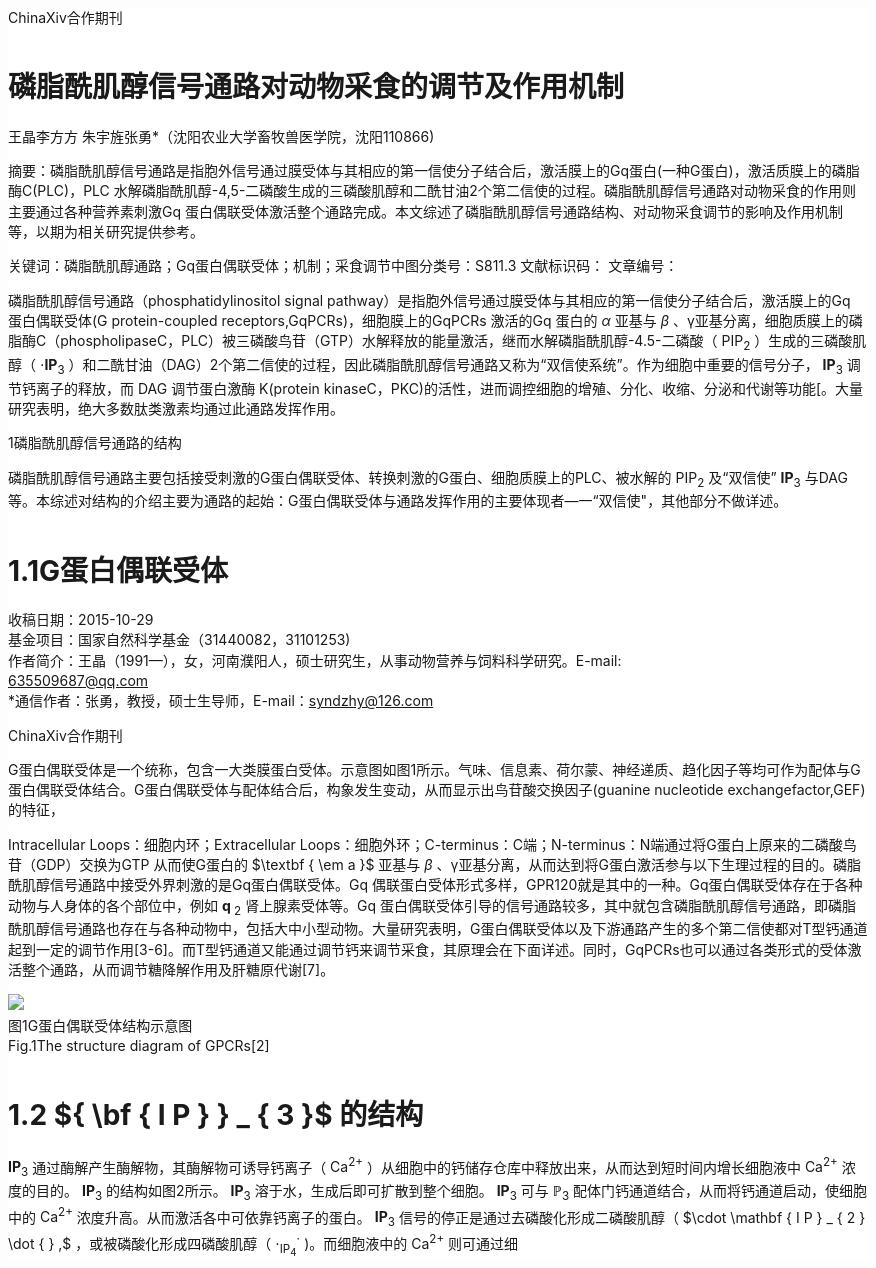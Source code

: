 ChinaXiv合作期刊

# 磷脂酰肌醇信号通路对动物采食的调节及作用机制

王晶李方方 朱宇旌张勇\*（沈阳农业大学畜牧兽医学院，沈阳110866)

摘要：磷脂酰肌醇信号通路是指胞外信号通过膜受体与其相应的第一信使分子结合后，激活膜上的Gq蛋白(一种G蛋白)，激活质膜上的磷脂酶C(PLC)，PLC 水解磷脂酰肌醇-4,5-二磷酸生成的三磷酸肌醇和二酰甘油2个第二信使的过程。磷脂酰肌醇信号通路对动物采食的作用则主要通过各种营养素刺激Gq 蛋白偶联受体激活整个通路完成。本文综述了磷脂酰肌醇信号通路结构、对动物采食调节的影响及作用机制等，以期为相关研究提供参考。

关键词：磷脂酰肌醇通路；Gq蛋白偶联受体；机制；采食调节中图分类号：S811.3 文献标识码： 文章编号：

磷脂酰肌醇信号通路（phosphatidylinositol signal pathway）是指胞外信号通过膜受体与其相应的第一信使分子结合后，激活膜上的Gq 蛋白偶联受体(G protein-coupled receptors,GqPCRs)，细胞膜上的GqPCRs 激活的Gq 蛋白的 $\alpha$ 亚基与 $\beta$ 、γ亚基分离，细胞质膜上的磷脂酶C（phospholipaseC，PLC）被三磷酸鸟苷（GTP）水解释放的能量激活，继而水解磷脂酰肌醇-4.5-二磷酸（ $\mathrm { P I P } _ { 2 }$ ）生成的三磷酸肌醇（ $\cdot \mathbf { I P } _ { 3 }$ ）和二酰甘油（DAG）2个第二信使的过程，因此磷脂酰肌醇信号通路又称为“双信使系统”。作为细胞中重要的信号分子， $\mathbf { I P } _ { 3 }$ 调节钙离子的释放，而 DAG 调节蛋白激酶 K(protein kinaseC，PKC)的活性，进而调控细胞的增殖、分化、收缩、分泌和代谢等功能[。大量研究表明，绝大多数肽类激素均通过此通路发挥作用。

1磷脂酰肌醇信号通路的结构

磷脂酰肌醇信号通路主要包括接受刺激的G蛋白偶联受体、转换刺激的G蛋白、细胞质膜上的PLC、被水解的 $\mathrm { P I P } _ { 2 }$ 及“双信使” $\mathbf { I P } _ { 3 }$ 与DAG等。本综述对结构的介绍主要为通路的起始：G蛋白偶联受体与通路发挥作用的主要体现者—一“双信使"，其他部分不做详述。

# 1.1G蛋白偶联受体

收稿日期：2015-10-29  
基金项目：国家自然科学基金（31440082，31101253)  
作者简介：王晶（1991—），女，河南濮阳人，硕士研究生，从事动物营养与饲料科学研究。E-mail:  
635509687@qq.com  
\*通信作者：张勇，教授，硕士生导师，E-mail：syndzhy@126.com

ChinaXiv合作期刊

G蛋白偶联受体是一个统称，包含一大类膜蛋白受体。示意图如图1所示。气味、信息素、荷尔蒙、神经递质、趋化因子等均可作为配体与G蛋白偶联受体结合。G蛋白偶联受体与配体结合后，构象发生变动，从而显示出鸟苷酸交换因子(guanine nucleotide exchangefactor,GEF)的特征，

Intracellular Loops：细胞内环；Extracellular Loops：细胞外环；C-terminus：C端；N-terminus：N端通过将G蛋白上原来的二磷酸鸟苷（GDP）交换为GTP 从而使G蛋白的 $\textbf { \em a }$ 亚基与 $\beta$ 、γ亚基分离，从而达到将G蛋白激活参与以下生理过程的目的。磷脂酰肌醇信号通路中接受外界刺激的是Gq蛋白偶联受体。Gq 偶联蛋白受体形式多样，GPR120就是其中的一种。Gq蛋白偶联受体存在于各种动物与人身体的各个部位中，例如 $\textbf { q } _ { 2 }$ 肾上腺素受体等。Gq 蛋白偶联受体引导的信号通路较多，其中就包含磷脂酰肌醇信号通路，即磷脂酰肌醇信号通路也存在与各种动物中，包括大中小型动物。大量研究表明，G蛋白偶联受体以及下游通路产生的多个第二信使都对T型钙通道起到一定的调节作用[3-6]。而T型钙通道又能通过调节钙来调节采食，其原理会在下面详述。同时，GqPCRs也可以通过各类形式的受体激活整个通路，从而调节糖降解作用及肝糖原代谢[7]。

![](images/4f606cea3f249c2df5d435de0bac1432ed85cb4023cbdcf289f686e0ec7d692a.jpg)  
图1G蛋白偶联受体结构示意图  
Fig.1The structure diagram of GPCRs[2]

# 1.2 ${ \bf { I P } } _ { 3 }$ 的结构

$\mathbf { I P } _ { 3 }$ 通过酶解产生酶解物，其酶解物可诱导钙离子（ $\mathrm { C a ^ { 2 + } }$ ）从细胞中的钙储存仓库中释放出来，从而达到短时间内增长细胞液中 $\mathrm { C a ^ { 2 + } }$ 浓度的目的。 $\mathbf { I P } _ { 3 }$ 的结构如图2所示。 $\mathbf { I P } _ { 3 }$ 溶于水，生成后即可扩散到整个细胞。 $\mathbf { I P } _ { 3 }$ 可与 $\mathbb { P } _ { 3 }$ 配体门钙通道结合，从而将钙通道启动，使细胞中的 $\mathrm { C a ^ { 2 + } }$ 浓度升高。从而激活各中可依靠钙离子的蛋白。 $\mathbf { I P } _ { 3 }$ 信号的停正是通过去磷酸化形成二磷酸肌醇（ $\cdot \mathbf { I P } _ { 2 } \dot { } ,$ ，或被磷酸化形成四磷酸肌醇（ $\mathrm { \cdot _ { I P _ { 4 } } } ^ { \cdot }$ )。而细胞液中的 $\mathrm { C a ^ { 2 + } }$ 则可通过细

